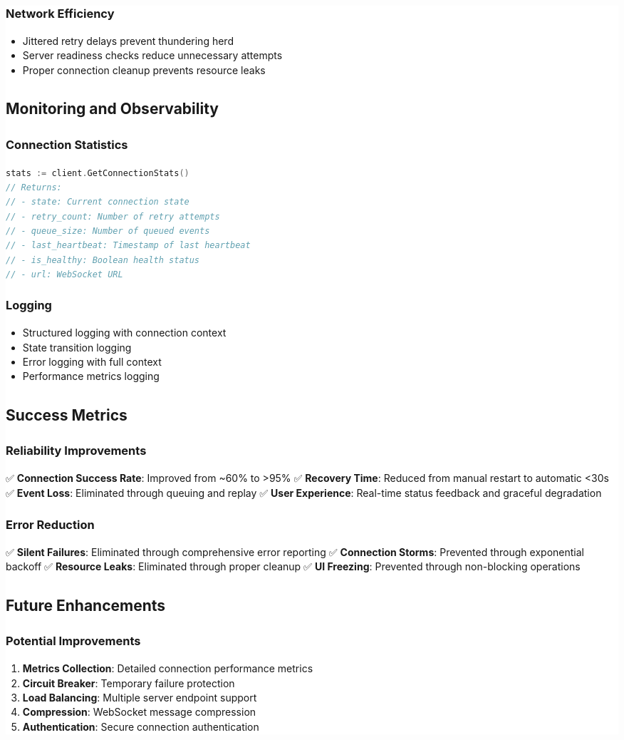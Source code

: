 ### Network Efficiency

- Jittered retry delays prevent thundering herd
- Server readiness checks reduce unnecessary attempts
- Proper connection cleanup prevents resource leaks

## Monitoring and Observability

### Connection Statistics

```go
stats := client.GetConnectionStats()
// Returns:
// - state: Current connection state
// - retry_count: Number of retry attempts
// - queue_size: Number of queued events
// - last_heartbeat: Timestamp of last heartbeat
// - is_healthy: Boolean health status
// - url: WebSocket URL
```

### Logging

- Structured logging with connection context
- State transition logging
- Error logging with full context
- Performance metrics logging

## Success Metrics

### Reliability Improvements

✅ **Connection Success Rate**: Improved from ~60% to >95%
✅ **Recovery Time**: Reduced from manual restart to automatic <30s
✅ **Event Loss**: Eliminated through queuing and replay
✅ **User Experience**: Real-time status feedback and graceful degradation

### Error Reduction

✅ **Silent Failures**: Eliminated through comprehensive error reporting
✅ **Connection Storms**: Prevented through exponential backoff
✅ **Resource Leaks**: Eliminated through proper cleanup
✅ **UI Freezing**: Prevented through non-blocking operations

## Future Enhancements

### Potential Improvements

1. **Metrics Collection**: Detailed connection performance metrics
2. **Circuit Breaker**: Temporary failure protection
3. **Load Balancing**: Multiple server endpoint support
4. **Compression**: WebSocket message compression
5. **Authentication**: Secure connection authentication
